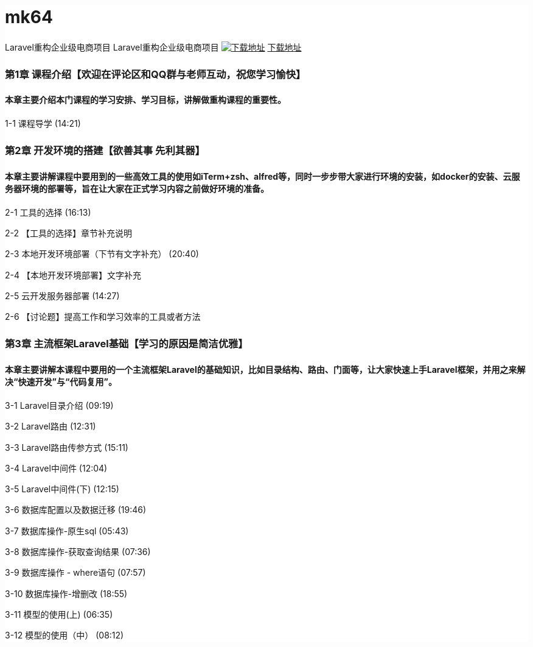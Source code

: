 # mk64
Laravel重构企业级电商项目
Laravel重构企业级电商项目
[![下载地址](https://img.mukewang.com/szimg/5fce12ba095ae64005400304.jpg "下载地址")](https://51xueit.vip "下载地址")
[下载地址](https://51xueit.vip "下载地址")
### 第1章 课程介绍【欢迎在评论区和QQ群与老师互动，祝您学习愉快】 

#### 本章主要介绍本门课程的学习安排、学习目标，讲解做重构课程的重要性。
1-1 课程导学 (14:21)


### 第2章 开发环境的搭建【欲善其事 先利其器】

#### 本章主要讲解课程中要用到的一些高效工具的使用如iTerm+zsh、alfred等，同时一步步带大家进行环境的安装，如docker的安装、云服务器环境的部署等，旨在让大家在正式学习内容之前做好环境的准备。
2-1 工具的选择 (16:13)

2-2 【工具的选择】章节补充说明

2-3 本地开发环境部署（下节有文字补充） (20:40)

2-4 【本地开发环境部署】文字补充

2-5 云开发服务器部署 (14:27)

2-6 【讨论题】提高工作和学习效率的工具或者方法


### 第3章 主流框架Laravel基础【学习的原因是简洁优雅】 

#### 本章主要讲解本课程中要用的一个主流框架Laravel的基础知识，比如目录结构、路由、门面等，让大家快速上手Laravel框架，并用之来解决“快速开发”与“代码复用”。
3-1 Laravel目录介绍 (09:19)

3-2 Laravel路由 (12:31)

3-3 Laravel路由传参方式 (15:11)

3-4 Laravel中间件 (12:04)

3-5 Laravel中间件(下) (12:15)

3-6 数据库配置以及数据迁移 (19:46)

3-7 数据库操作-原生sql (05:43)

3-8 数据库操作-获取查询结果 (07:36)

3-9 数据库操作 - where语句 (07:57)

3-10 数据库操作-增删改 (18:55)

3-11 模型的使用(上) (06:35)

3-12 模型的使用（中） (08:12)

